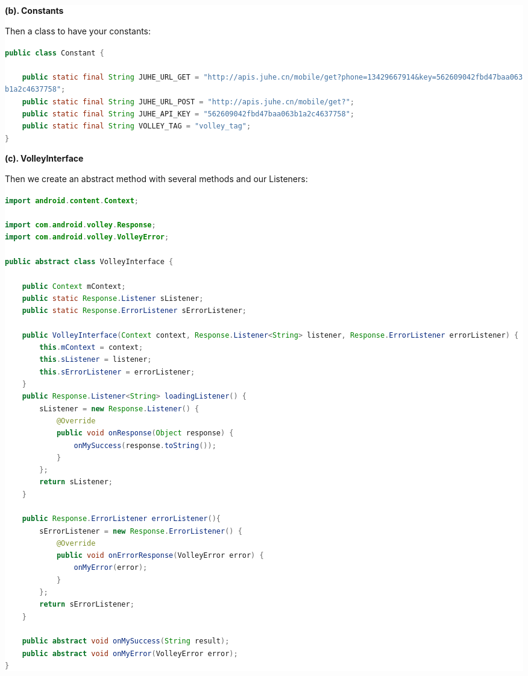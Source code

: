 **(b). Constants**

Then a class to have your constants:

```java
public class Constant {

    public static final String JUHE_URL_GET = "http://apis.juhe.cn/mobile/get?phone=13429667914&key=562609042fbd47baa063b1a2c4637758";
    public static final String JUHE_URL_POST = "http://apis.juhe.cn/mobile/get?";
    public static final String JUHE_API_KEY = "562609042fbd47baa063b1a2c4637758";
    public static final String VOLLEY_TAG = "volley_tag";
}
```

**(c). VolleyInterface**

Then we create an abstract method with several methods and our Listeners:

```java
import android.content.Context;

import com.android.volley.Response;
import com.android.volley.VolleyError;

public abstract class VolleyInterface {

    public Context mContext;
    public static Response.Listener sListener;
    public static Response.ErrorListener sErrorListener;

    public VolleyInterface(Context context, Response.Listener<String> listener, Response.ErrorListener errorListener) {
        this.mContext = context;
        this.sListener = listener;
        this.sErrorListener = errorListener;
    }
    public Response.Listener<String> loadingListener() {
        sListener = new Response.Listener() {
            @Override
            public void onResponse(Object response) {
                onMySuccess(response.toString());
            }
        };
        return sListener;
    }

    public Response.ErrorListener errorListener(){
        sErrorListener = new Response.ErrorListener() {
            @Override
            public void onErrorResponse(VolleyError error) {
                onMyError(error);
            }
        };
        return sErrorListener;
    }

    public abstract void onMySuccess(String result);
    public abstract void onMyError(VolleyError error);
}
```
